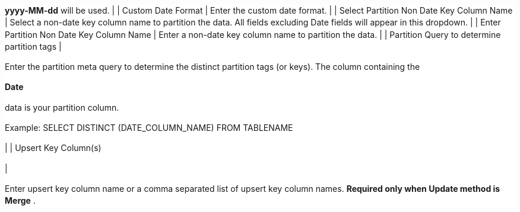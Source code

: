 
**yyyy-MM-dd**
 will be used.
  |
|
 Custom Date Format
  |
 Enter the custom date format.
  |
|
 Select Partition Non Date Key Column Name
  |
 Select a non-date key column name to partition the data. All fields excluding Date fields will appear in this dropdown.
  |
|
 Enter Partition Non Date Key Column Name
  |
 Enter a non-date key column name to partition the data.
  |
|
 Partition Query to determine partition tags
  |

Enter the partition meta query to determine the distinct partition tags (or keys). The column containing the


**Date**


 data is your partition column.


 Example: SELECT DISTINCT (DATE\_COLUMN\_NAME) FROM TABLENAME

|
|
 Upsert Key Column(s)

|

Enter upsert key column name or a comma separated list of upsert key column names.
 **Required only when Update method is Merge**
 .
